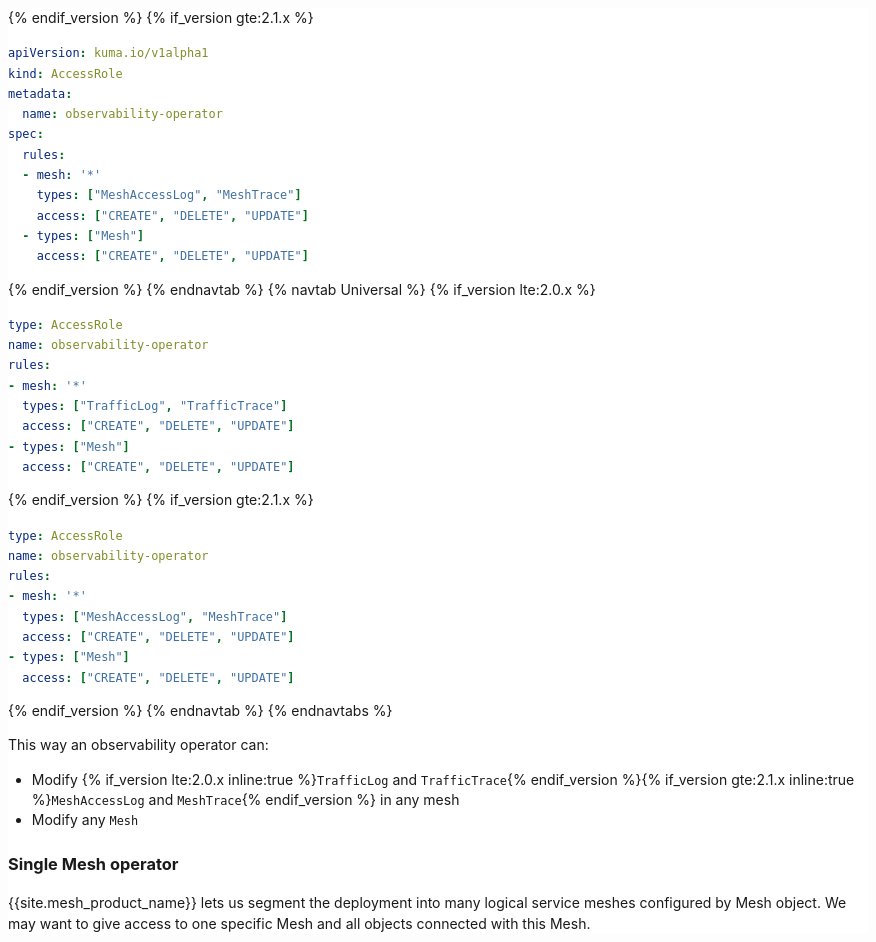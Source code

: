 {% endif_version %}
{% if_version gte:2.1.x %}
```yaml
apiVersion: kuma.io/v1alpha1
kind: AccessRole
metadata:
  name: observability-operator
spec:
  rules:
  - mesh: '*'
    types: ["MeshAccessLog", "MeshTrace"]
    access: ["CREATE", "DELETE", "UPDATE"]
  - types: ["Mesh"]
    access: ["CREATE", "DELETE", "UPDATE"]
```
{% endif_version %}
{% endnavtab %}
{% navtab Universal %}
{% if_version lte:2.0.x %}
```yaml
type: AccessRole
name: observability-operator
rules:
- mesh: '*'
  types: ["TrafficLog", "TrafficTrace"]
  access: ["CREATE", "DELETE", "UPDATE"]
- types: ["Mesh"]
  access: ["CREATE", "DELETE", "UPDATE"]
```
{% endif_version %}
{% if_version gte:2.1.x %}
```yaml
type: AccessRole
name: observability-operator
rules:
- mesh: '*'
  types: ["MeshAccessLog", "MeshTrace"]
  access: ["CREATE", "DELETE", "UPDATE"]
- types: ["Mesh"]
  access: ["CREATE", "DELETE", "UPDATE"]
```
{% endif_version %}
{% endnavtab %}
{% endnavtabs %}

This way an observability operator can:
* Modify {% if_version lte:2.0.x inline:true %}`TrafficLog` and `TrafficTrace`{% endif_version %}{% if_version gte:2.1.x inline:true %}`MeshAccessLog` and `MeshTrace`{% endif_version %} in any mesh
* Modify any `Mesh`

### Single Mesh operator

{{site.mesh_product_name}} lets us segment the deployment into many logical service meshes configured by Mesh object.
We may want to give access to one specific Mesh and all objects connected with this Mesh.


[//]: # (MeshTCPRoute was added in `2.3.0`)
[//]: # (MeshTCPRoute was added in `2.3.0`)